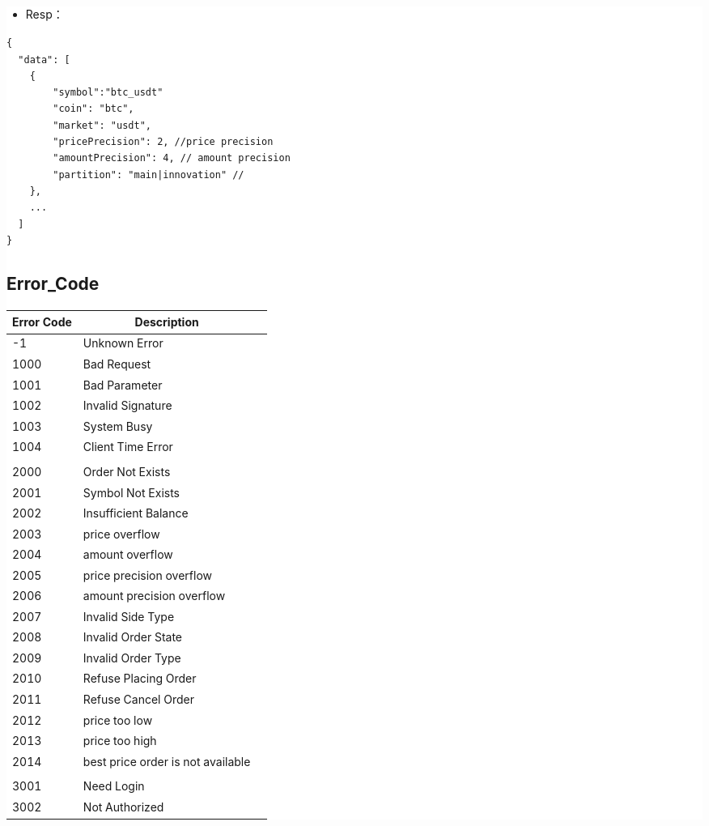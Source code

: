 - Resp：

```
{
  "data": [
    {
        "symbol":"btc_usdt"
        "coin": "btc",
        "market": "usdt",
        "pricePrecision": 2, //price precision
        "amountPrecision": 4, // amount precision
        "partition": "main|innovation" //
    },
    ...
  ]
}
```

## Error_Code

| Error Code | Description                      |     |
| ------ | ----------------------------- | --- |
| -1     | Unknown Error                      |     |
| 1000   | Bad Request                     |     |
| 1001   | Bad Parameter                     |     |
| 1002   | Invalid Signature                      |     |
| 1003   | System Busy                        |     |
| 1004   | Client Time Error                |     |
|        |                               |     |
| 2000   | Order Not Exists                    |     |
| 2001   | Symbol Not Exists                  |     |
| 2002   | Insufficient Balance                      |     |
| 2003   | price overflow                  |     |
| 2004   | amount overflow                  |     |
| 2005   | price precision overflow                  |     |
| 2006   | amount precision overflow                  |     |
| 2007   | Invalid Side Type |     |
| 2008   | Invalid Order State                  |     |
| 2009   | Invalid Order Type                  |     |
| 2010   | Refuse Placing Order                    |     |
| 2011   | Refuse Cancel Order                      |     |
| 2012   | price too low                  |     |
| 2013   | price too high                  |     |
| 2014   | best price order is not available                |     |
|        |                               |     |
| 3001   | Need Login                    |     |
| 3002   | Not Authorized                |     |